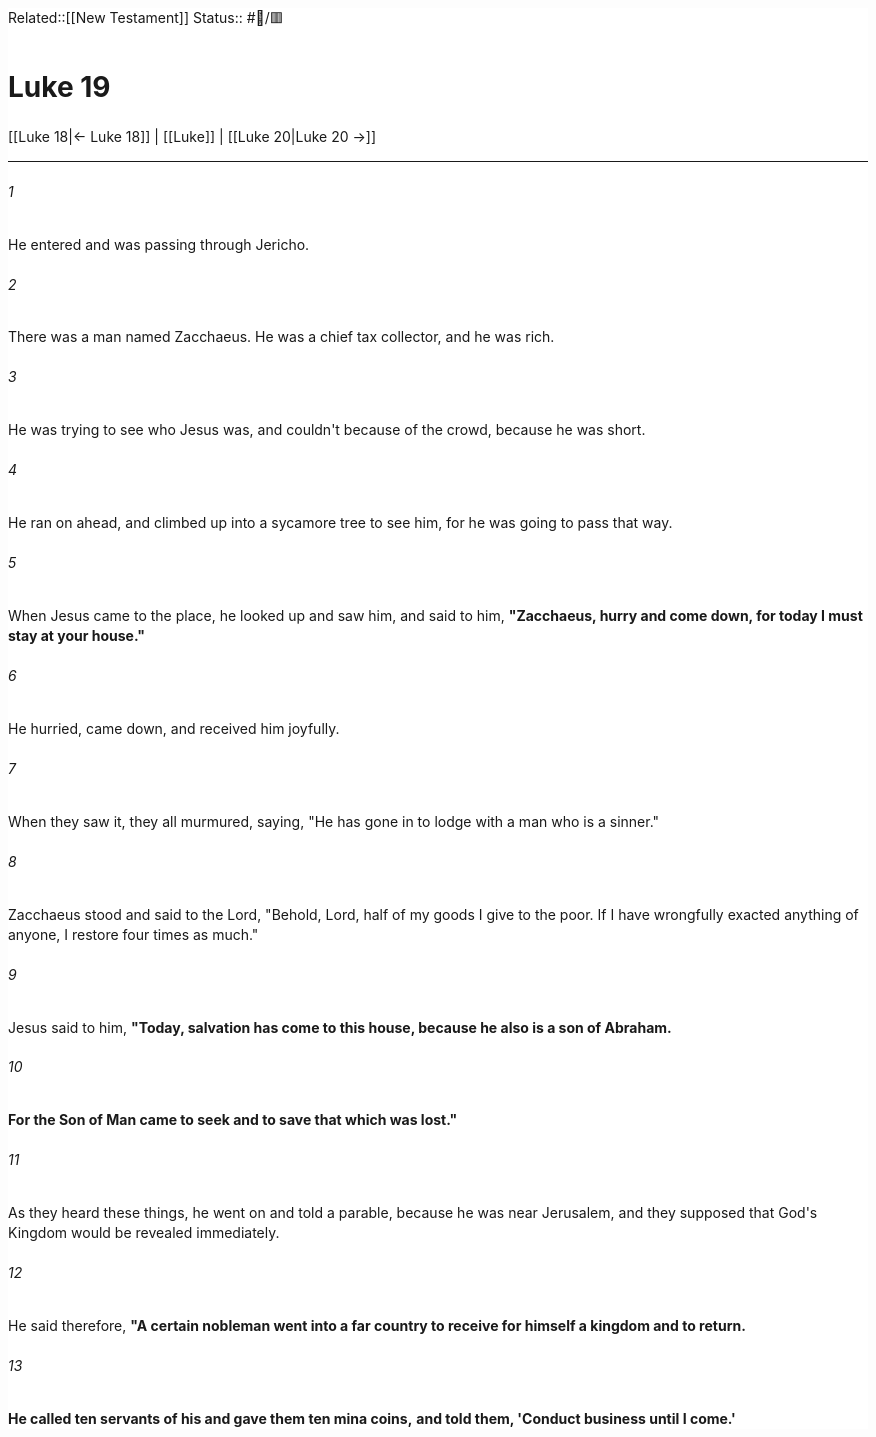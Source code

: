 Related::[[New Testament]]
Status:: #📖/🟥
# Luke 19

[[Luke 18|← Luke 18]] | [[Luke]] | [[Luke 20|Luke 20 →]]
***



###### 1 
He entered and was passing through Jericho. 

###### 2 
There was a man named Zacchaeus. He was a chief tax collector, and he was rich. 

###### 3 
He was trying to see who Jesus was, and couldn't because of the crowd, because he was short. 

###### 4 
He ran on ahead, and climbed up into a sycamore tree to see him, for he was going to pass that way. 

###### 5 
When Jesus came to the place, he looked up and saw him, and said to him, **"Zacchaeus, hurry and come down, for today I must stay at your house."** 

###### 6 
He hurried, came down, and received him joyfully. 

###### 7 
When they saw it, they all murmured, saying, "He has gone in to lodge with a man who is a sinner." 

###### 8 
Zacchaeus stood and said to the Lord, "Behold, Lord, half of my goods I give to the poor. If I have wrongfully exacted anything of anyone, I restore four times as much." 

###### 9 
Jesus said to him, **"Today, salvation has come to this house, because he also is a son of Abraham.** 

###### 10 
**For the Son of Man came to seek and to save that which was lost."** 

###### 11 
As they heard these things, he went on and told a parable, because he was near Jerusalem, and they supposed that God's Kingdom would be revealed immediately. 

###### 12 
He said therefore, **"A certain nobleman went into a far country to receive for himself a kingdom and to return.** 

###### 13 
**He called ten servants of his and gave them ten mina coins,** **and told them, 'Conduct business until I come.'** 
